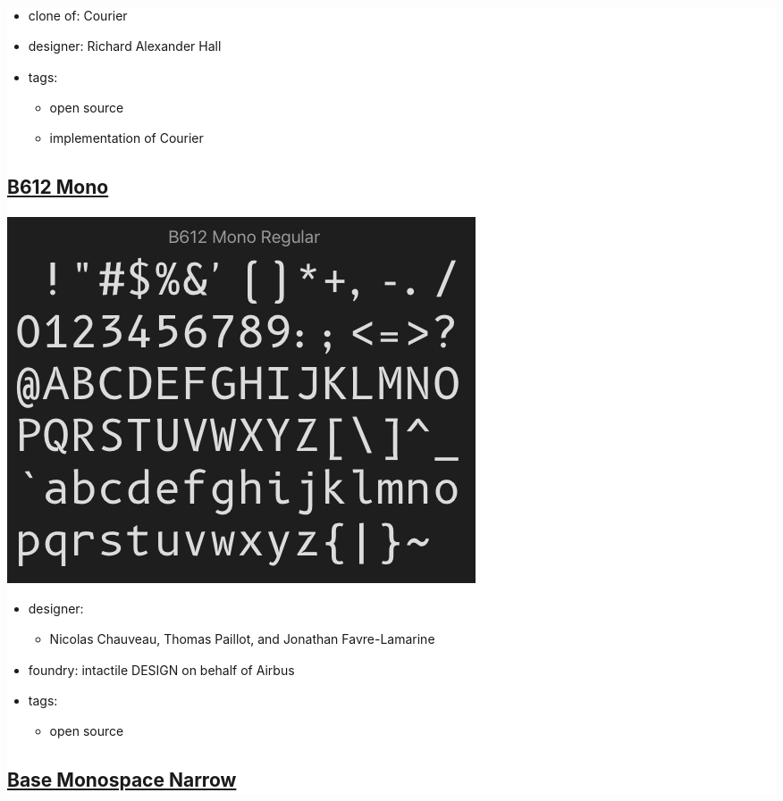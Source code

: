 -   clone of: Courier

-   designer: Richard Alexander Hall

-   tags:

    -   open source
    
    -   implementation of Courier

## [B612 Mono](http://b612-font.com/)

![B612 Mono](images/b612-mono.png)

-   designer:

    -   Nicolas Chauveau, Thomas Paillot, and Jonathan Favre-Lamarine

-   foundry: intactile DESIGN on behalf of Airbus

-   tags:

    -   open source

## [Base Monospace Narrow](https://www.emigre.com/Fonts/Base-Monospace)
